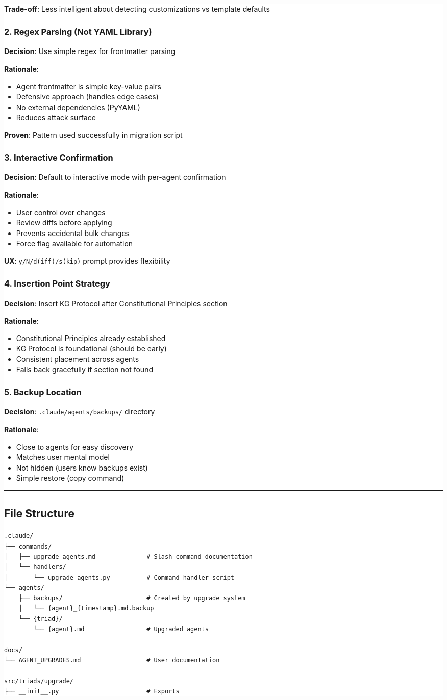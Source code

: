 **Trade-off**: Less intelligent about detecting customizations vs template defaults

### 2. Regex Parsing (Not YAML Library)

**Decision**: Use simple regex for frontmatter parsing

**Rationale**:
- Agent frontmatter is simple key-value pairs
- Defensive approach (handles edge cases)
- No external dependencies (PyYAML)
- Reduces attack surface

**Proven**: Pattern used successfully in migration script

### 3. Interactive Confirmation

**Decision**: Default to interactive mode with per-agent confirmation

**Rationale**:
- User control over changes
- Review diffs before applying
- Prevents accidental bulk changes
- Force flag available for automation

**UX**: `y/N/d(iff)/s(kip)` prompt provides flexibility

### 4. Insertion Point Strategy

**Decision**: Insert KG Protocol after Constitutional Principles section

**Rationale**:
- Constitutional Principles already established
- KG Protocol is foundational (should be early)
- Consistent placement across agents
- Falls back gracefully if section not found

### 5. Backup Location

**Decision**: `.claude/agents/backups/` directory

**Rationale**:
- Close to agents for easy discovery
- Matches user mental model
- Not hidden (users know backups exist)
- Simple restore (copy command)

---

## File Structure

```
.claude/
├── commands/
│   ├── upgrade-agents.md              # Slash command documentation
│   └── handlers/
│       └── upgrade_agents.py          # Command handler script
└── agents/
    ├── backups/                       # Created by upgrade system
    │   └── {agent}_{timestamp}.md.backup
    └── {triad}/
        └── {agent}.md                 # Upgraded agents

docs/
└── AGENT_UPGRADES.md                  # User documentation

src/triads/upgrade/
├── __init__.py                        # Exports
```